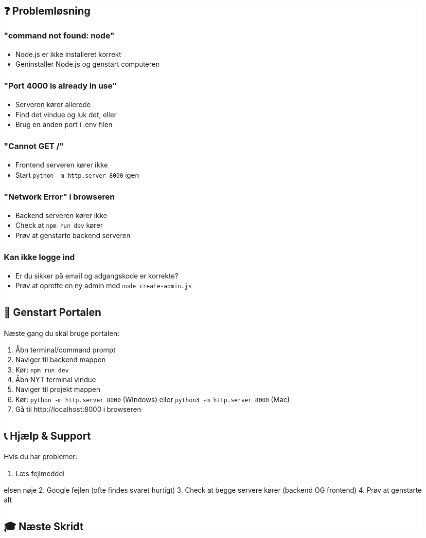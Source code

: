 ## ❓ Problemløsning

### "command not found: node"
- Node.js er ikke installeret korrekt
- Geninstaller Node.js og genstart computeren

### "Port 4000 is already in use"
- Serveren kører allerede
- Find det vindue og luk det, eller
- Brug en anden port i .env filen

### "Cannot GET /"
- Frontend serveren kører ikke
- Start `python -m http.server 8000` igen

### "Network Error" i browseren
- Backend serveren kører ikke
- Check at `npm run dev` kører
- Prøv at genstarte backend serveren

### Kan ikke logge ind
- Er du sikker på email og adgangskode er korrekte?
- Prøv at oprette en ny admin med `node create-admin.js`

## 🔄 Genstart Portalen

Næste gang du skal bruge portalen:

1. Åbn terminal/command prompt
2. Naviger til backend mappen
3. Kør: `npm run dev`
4. Åbn NYT terminal vindue
5. Naviger til projekt mappen
6. Kør: `python -m http.server 8000` (Windows) eller `python3 -m http.server 8000` (Mac)
7. Gå til http://localhost:8000 i browseren

## 📞 Hjælp & Support

Hvis du har problemer:

1. Læs fejlmeddel

elsen nøje
2. Google fejlen (ofte findes svaret hurtigt)
3. Check at begge servere kører (backend OG frontend)
4. Prøv at genstarte alt

## 🎓 Næste Skridt
